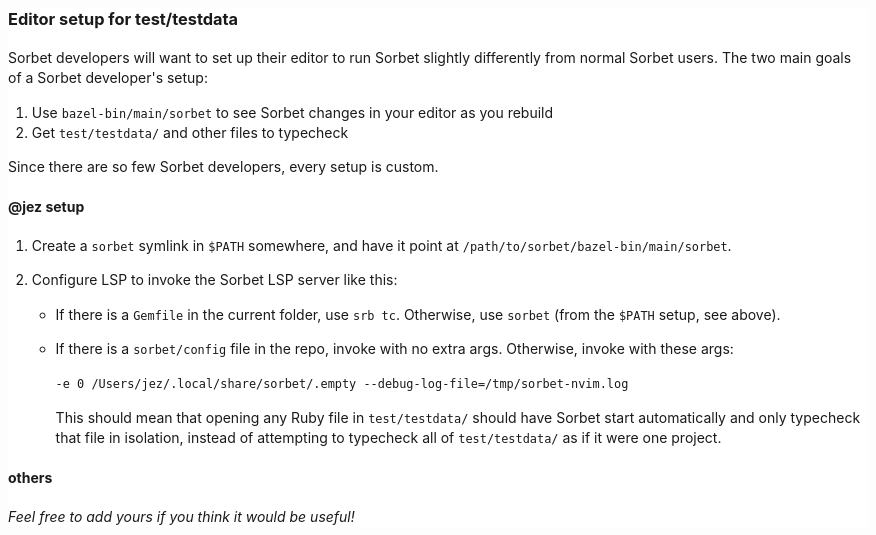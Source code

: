 ### Editor setup for test/testdata

Sorbet developers will want to set up their editor to run Sorbet slightly
differently from normal Sorbet users. The two main goals of a Sorbet developer's
setup:

1.  Use `bazel-bin/main/sorbet` to see Sorbet changes in your editor as you
    rebuild
1.  Get `test/testdata/` and other files to typecheck

Since there are so few Sorbet developers, every setup is custom.

#### @jez setup

1.  Create a `sorbet` symlink in `$PATH` somewhere, and have it point at
    `/path/to/sorbet/bazel-bin/main/sorbet`.

1.  Configure LSP to invoke the Sorbet LSP server like this:

    - If there is a `Gemfile` in the current folder, use `srb tc`. Otherwise,
      use `sorbet` (from the `$PATH` setup, see above).
    - If there is a `sorbet/config` file in the repo, invoke with no extra args.
      Otherwise, invoke with these args:

      ```
      -e 0 /Users/jez/.local/share/sorbet/.empty --debug-log-file=/tmp/sorbet-nvim.log
      ```

      This should mean that opening any Ruby file in `test/testdata/` should
      have Sorbet start automatically and only typecheck that file in isolation,
      instead of attempting to typecheck all of `test/testdata/` as if it were
      one project.

#### others

_Feel free to add yours if you think it would be useful!_
